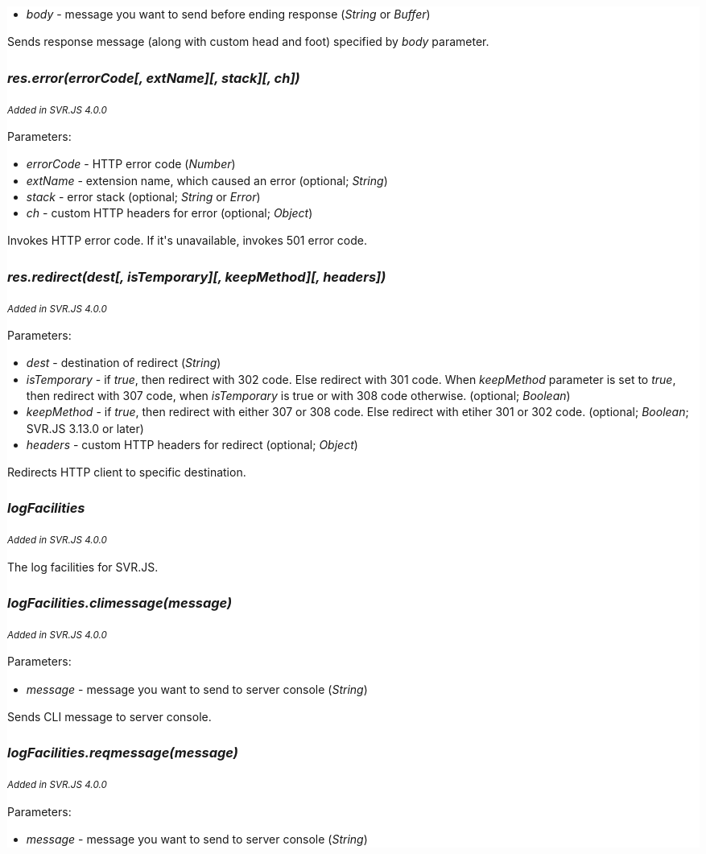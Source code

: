 - _body_ - message you want to send before ending response (_String_ or _Buffer_)

Sends response message (along with custom head and foot) specified by _body_ parameter.

### _res.error(errorCode[, extName][, stack][, ch])_

<small>_Added in SVR.JS 4.0.0_</small>

Parameters:

- _errorCode_ - HTTP error code (_Number_)
- _extName_ - extension name, which caused an error (optional; _String_)
- _stack_ - error stack (optional; _String_ or _Error_)
- _ch_ - custom HTTP headers for error (optional; _Object_)

Invokes HTTP error code. If it's unavailable, invokes 501 error code.

### _res.redirect(dest[, isTemporary][, keepMethod][, headers])_

<small>_Added in SVR.JS 4.0.0_</small>

Parameters:

- _dest_ - destination of redirect (_String_)
- _isTemporary_ - if _true_, then redirect with 302 code. Else redirect with 301 code. When _keepMethod_ parameter is set to _true_, then redirect with 307 code, when _isTemporary_ is true or with 308 code otherwise. (optional; _Boolean_)
- _keepMethod_ - if _true_, then redirect with either 307 or 308 code. Else redirect with etiher 301 or 302 code. (optional; _Boolean_; SVR.JS 3.13.0 or later)
- _headers_ - custom HTTP headers for redirect (optional; _Object_)

Redirects HTTP client to specific destination.

### _logFacilities_

<small>_Added in SVR.JS 4.0.0_</small>

The log facilities for SVR.JS.

### _logFacilities.climessage(message)_

<small>_Added in SVR.JS 4.0.0_</small>

Parameters:

- _message_ - message you want to send to server console (_String_)

Sends CLI message to server console.

### _logFacilities.reqmessage(message)_

<small>_Added in SVR.JS 4.0.0_</small>

Parameters:

- _message_ - message you want to send to server console (_String_)

